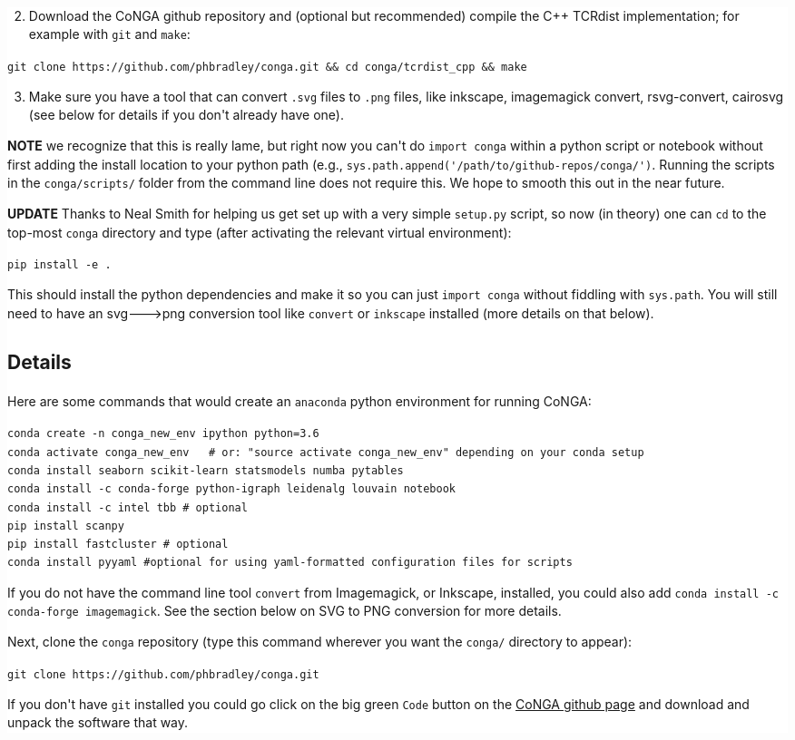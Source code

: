 2. Download the CoNGA github repository and (optional but recommended) compile the
C++ TCRdist implementation; for example with `git` and `make`:
```
git clone https://github.com/phbradley/conga.git && cd conga/tcrdist_cpp && make
```

3. Make sure you have a tool that can convert `.svg` files to `.png` files, like
inkscape, imagemagick convert, rsvg-convert, cairosvg (see below for details if
you don't already have one).

**NOTE** we recognize that this is really lame, but right now you can't do
`import conga` within a python script or notebook without first adding the install
location to your python path (e.g., `sys.path.append('/path/to/github-repos/conga/')`.
Running the scripts in the `conga/scripts/` folder from the command line does not
require this. We hope to smooth this out in the near future.

**UPDATE** Thanks to Neal Smith for helping us get set up with a very simple
`setup.py` script, so now (in theory) one can `cd` to the top-most `conga` directory
and type (after activating the relevant virtual environment):

```
pip install -e .
```
This should install the python dependencies and make it so you can just
`import conga` without fiddling with `sys.path`.
You will still need to have an svg--->png conversion tool like `convert` or `inkscape`
installed (more details on that below).


## Details

Here are some commands that would create an `anaconda` python environment for
running CoNGA:

```
conda create -n conga_new_env ipython python=3.6
conda activate conga_new_env   # or: "source activate conga_new_env" depending on your conda setup
conda install seaborn scikit-learn statsmodels numba pytables
conda install -c conda-forge python-igraph leidenalg louvain notebook
conda install -c intel tbb # optional
pip install scanpy
pip install fastcluster # optional
conda install pyyaml #optional for using yaml-formatted configuration files for scripts
```

If you do not have the command line tool `convert` from Imagemagick, or Inkscape, installed, you
could also add `conda install -c conda-forge imagemagick`. See the section below on SVG to PNG
conversion for more details.

Next, clone the `conga` repository (type this command wherever you want the `conga/` directory to appear):
```
git clone https://github.com/phbradley/conga.git
```
If you don't have `git` installed you could go click on the big green `Code`
button on the [CoNGA github page](https://github.com/phbradley/conga) and
download and unpack the software that way.
